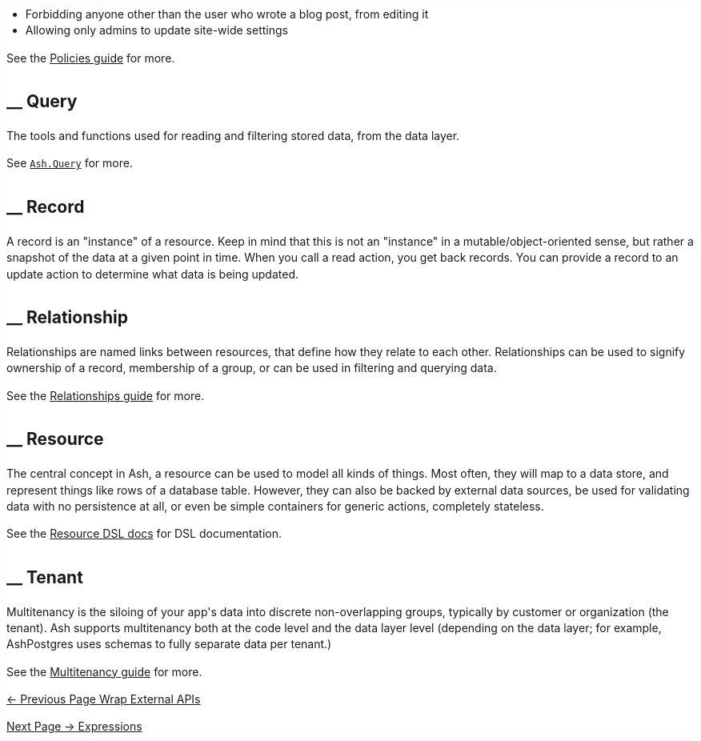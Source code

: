   * Forbidding anyone other than the user who wrote a blog post, from editing it
  * Allowing only admins to update site-wide settings



See the [Policies guide](external_link) for more.

##  __ Query

The tools and functions used for reading and filtering stored data, from the data layer.

See [`Ash.Query`](external_link) for more.

##  __ Record

A record is an "instance" of a resource. Keep in mind that this is not an "instance" in a mutable/object-oriented sense, but rather a snapshot of the data at a given point in time. When you call a read action, you get back records. You can provide a record to an update action to determine what data is being updated.

##  __ Relationship

Relationships are named links between resources, that define how they relate to each other. Relationships can be used to signify ownership of a record, membership of a group, or can be used in filtering and querying data.

See the [Relationships guide](external_link) for more.

##  __ Resource

The central concept in Ash, a resource can be used to model all kinds of things. Most often, they will map to a data store, and represent things like rows of a database table. However, they can also be backed by external data sources, be used for validating data with no persistence at all, or even be simple containers for generic actions, completely stateless.

See the [Resource DSL docs](external_link) for DSL documentation.

##  __ Tenant

Multitenancy is the siloing of your app's data into discrete non-overlapping groups, typically by customer or organization (the tenant). Ash supports multitenancy both at the code level and the data layer level (depending on the data layer; for example, AshPostgres uses schemas to fully separate data per tenant.)

See the [Multitenancy guide](external_link) for more.

[ ← Previous Page  Wrap External APIs  ](external_link)

[ Next Page →  Expressions  ](external_link)
